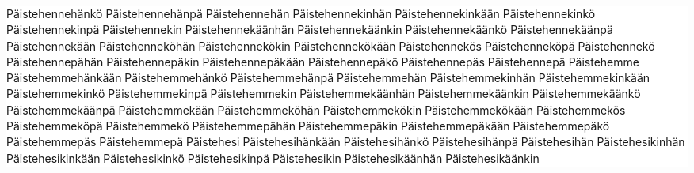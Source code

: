 Päistehennehänkö
Päistehennehänpä
Päistehennehän
Päistehennekinhän
Päistehennekinkään
Päistehennekinkö
Päistehennekinpä
Päistehennekin
Päistehennekäänhän
Päistehennekäänkin
Päistehennekäänkö
Päistehennekäänpä
Päistehennekään
Päistehenneköhän
Päistehennekökin
Päistehennekökään
Päistehennekös
Päistehenneköpä
Päistehennekö
Päistehennepähän
Päistehennepäkin
Päistehennepäkään
Päistehennepäkö
Päistehennepäs
Päistehennepä
Päistehemme
Päistehemmehänkään
Päistehemmehänkö
Päistehemmehänpä
Päistehemmehän
Päistehemmekinhän
Päistehemmekinkään
Päistehemmekinkö
Päistehemmekinpä
Päistehemmekin
Päistehemmekäänhän
Päistehemmekäänkin
Päistehemmekäänkö
Päistehemmekäänpä
Päistehemmekään
Päistehemmeköhän
Päistehemmekökin
Päistehemmekökään
Päistehemmekös
Päistehemmeköpä
Päistehemmekö
Päistehemmepähän
Päistehemmepäkin
Päistehemmepäkään
Päistehemmepäkö
Päistehemmepäs
Päistehemmepä
Päistehesi
Päistehesihänkään
Päistehesihänkö
Päistehesihänpä
Päistehesihän
Päistehesikinhän
Päistehesikinkään
Päistehesikinkö
Päistehesikinpä
Päistehesikin
Päistehesikäänhän
Päistehesikäänkin